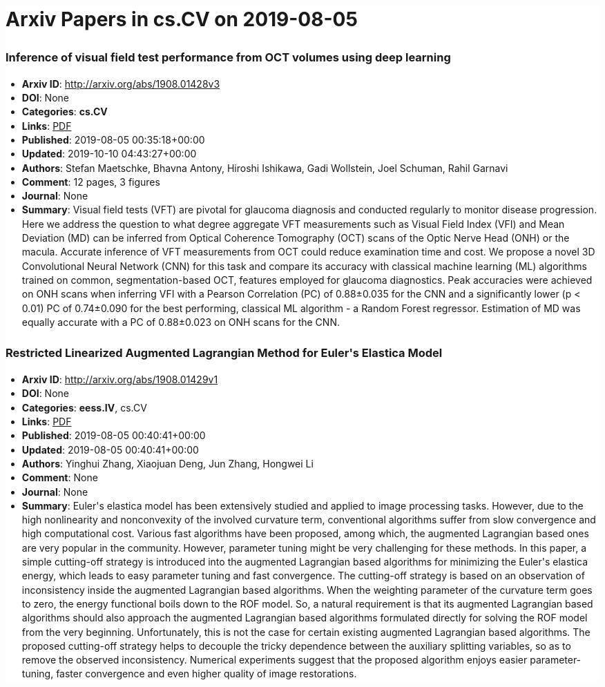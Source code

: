 # Arxiv Papers in cs.CV on 2019-08-05
### Inference of visual field test performance from OCT volumes using deep learning
- **Arxiv ID**: http://arxiv.org/abs/1908.01428v3
- **DOI**: None
- **Categories**: **cs.CV**
- **Links**: [PDF](http://arxiv.org/pdf/1908.01428v3)
- **Published**: 2019-08-05 00:35:18+00:00
- **Updated**: 2019-10-10 04:43:27+00:00
- **Authors**: Stefan Maetschke, Bhavna Antony, Hiroshi Ishikawa, Gadi Wollstein, Joel Schuman, Rahil Garnavi
- **Comment**: 12 pages, 3 figures
- **Journal**: None
- **Summary**: Visual field tests (VFT) are pivotal for glaucoma diagnosis and conducted regularly to monitor disease progression. Here we address the question to what degree aggregate VFT measurements such as Visual Field Index (VFI) and Mean Deviation (MD) can be inferred from Optical Coherence Tomography (OCT) scans of the Optic Nerve Head (ONH) or the macula. Accurate inference of VFT measurements from OCT could reduce examination time and cost. We propose a novel 3D Convolutional Neural Network (CNN) for this task and compare its accuracy with classical machine learning (ML) algorithms trained on common, segmentation-based OCT, features employed for glaucoma diagnostics. Peak accuracies were achieved on ONH scans when inferring VFI with a Pearson Correlation (PC) of 0.88$\pm$0.035 for the CNN and a significantly lower (p $<$ 0.01) PC of 0.74$\pm$0.090 for the best performing, classical ML algorithm - a Random Forest regressor. Estimation of MD was equally accurate with a PC of 0.88$\pm$0.023 on ONH scans for the CNN.



### Restricted Linearized Augmented Lagrangian Method for Euler's Elastica Model
- **Arxiv ID**: http://arxiv.org/abs/1908.01429v1
- **DOI**: None
- **Categories**: **eess.IV**, cs.CV
- **Links**: [PDF](http://arxiv.org/pdf/1908.01429v1)
- **Published**: 2019-08-05 00:40:41+00:00
- **Updated**: 2019-08-05 00:40:41+00:00
- **Authors**: Yinghui Zhang, Xiaojuan Deng, Jun Zhang, Hongwei Li
- **Comment**: None
- **Journal**: None
- **Summary**: Euler's elastica model has been extensively studied and applied to image processing tasks. However, due to the high nonlinearity and nonconvexity of the involved curvature term, conventional algorithms suffer from slow convergence and high computational cost. Various fast algorithms have been proposed, among which, the augmented Lagrangian based ones are very popular in the community. However, parameter tuning might be very challenging for these methods. In this paper, a simple cutting-off strategy is introduced into the augmented Lagrangian based algorithms for minimizing the Euler's elastica energy, which leads to easy parameter tuning and fast convergence. The cutting-off strategy is based on an observation of inconsistency inside the augmented Lagrangian based algorithms. When the weighting parameter of the curvature term goes to zero, the energy functional boils down to the ROF model. So, a natural requirement is that its augmented Lagrangian based algorithms should also approach the augmented Lagrangian based algorithms formulated directly for solving the ROF model from the very beginning. Unfortunately, this is not the case for certain existing augmented Lagrangian based algorithms. The proposed cutting-off strategy helps to decouple the tricky dependence between the auxiliary splitting variables, so as to remove the observed inconsistency. Numerical experiments suggest that the proposed algorithm enjoys easier parameter-tuning, faster convergence and even higher quality of image restorations.
